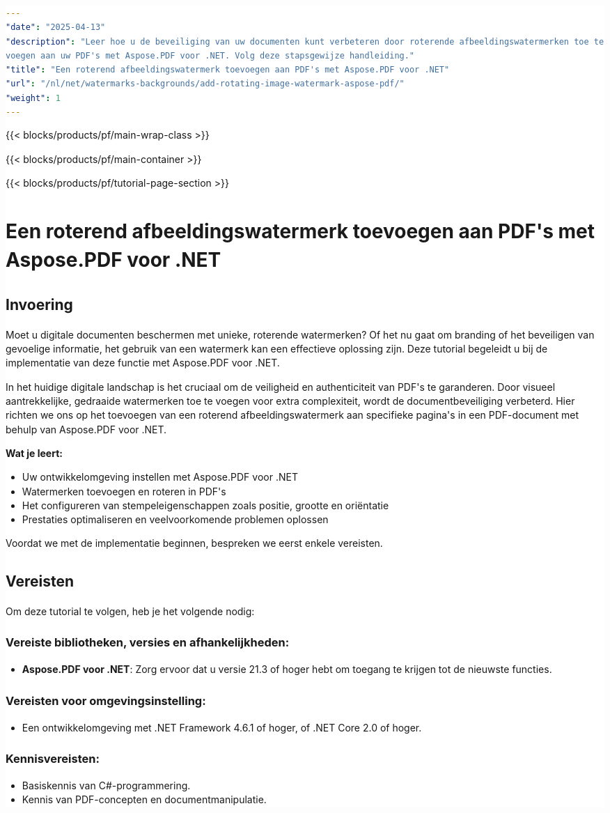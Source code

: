 ```yaml
---
"date": "2025-04-13"
"description": "Leer hoe u de beveiliging van uw documenten kunt verbeteren door roterende afbeeldingswatermerken toe te voegen aan uw PDF's met Aspose.PDF voor .NET. Volg deze stapsgewijze handleiding."
"title": "Een roterend afbeeldingswatermerk toevoegen aan PDF's met Aspose.PDF voor .NET"
"url": "/nl/net/watermarks-backgrounds/add-rotating-image-watermark-aspose-pdf/"
"weight": 1
---
```


{{< blocks/products/pf/main-wrap-class >}}

{{< blocks/products/pf/main-container >}}

{{< blocks/products/pf/tutorial-page-section >}}


# Een roterend afbeeldingswatermerk toevoegen aan PDF's met Aspose.PDF voor .NET

## Invoering

Moet u digitale documenten beschermen met unieke, roterende watermerken? Of het nu gaat om branding of het beveiligen van gevoelige informatie, het gebruik van een watermerk kan een effectieve oplossing zijn. Deze tutorial begeleidt u bij de implementatie van deze functie met Aspose.PDF voor .NET.

In het huidige digitale landschap is het cruciaal om de veiligheid en authenticiteit van PDF's te garanderen. Door visueel aantrekkelijke, gedraaide watermerken toe te voegen voor extra complexiteit, wordt de documentbeveiliging verbeterd. Hier richten we ons op het toevoegen van een roterend afbeeldingswatermerk aan specifieke pagina's in een PDF-document met behulp van Aspose.PDF voor .NET.

**Wat je leert:**
- Uw ontwikkelomgeving instellen met Aspose.PDF voor .NET
- Watermerken toevoegen en roteren in PDF's
- Het configureren van stempeleigenschappen zoals positie, grootte en oriëntatie
- Prestaties optimaliseren en veelvoorkomende problemen oplossen

Voordat we met de implementatie beginnen, bespreken we eerst enkele vereisten.

## Vereisten
Om deze tutorial te volgen, heb je het volgende nodig:

### Vereiste bibliotheken, versies en afhankelijkheden:
- **Aspose.PDF voor .NET**: Zorg ervoor dat u versie 21.3 of hoger hebt om toegang te krijgen tot de nieuwste functies.

### Vereisten voor omgevingsinstelling:
- Een ontwikkelomgeving met .NET Framework 4.6.1 of hoger, of .NET Core 2.0 of hoger.

### Kennisvereisten:
- Basiskennis van C#-programmering.
- Kennis van PDF-concepten en documentmanipulatie.
